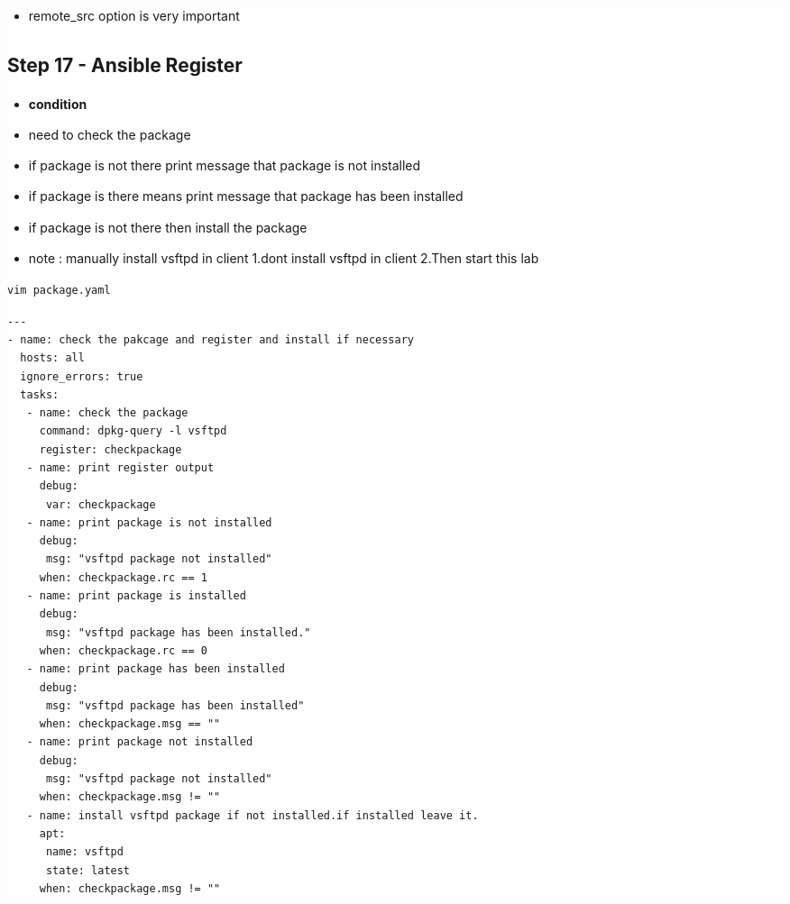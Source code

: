 ```
```

- remote_src option is very important


## Step 17 - Ansible Register

- **condition** 
- need to check the package
- if package is not there print message that package is not installed
- if package is there means print message that package has been installed
- if package is not there then install the package


- note : manually install vsftpd in client 1.dont install vsftpd in client 2.Then start this lab

```
vim package.yaml
```

```
---
- name: check the pakcage and register and install if necessary
  hosts: all
  ignore_errors: true
  tasks:
   - name: check the package
     command: dpkg-query -l vsftpd
     register: checkpackage
   - name: print register output
     debug:
      var: checkpackage
   - name: print package is not installed
     debug: 
      msg: "vsftpd package not installed"
     when: checkpackage.rc == 1
   - name: print package is installed
     debug:
      msg: "vsftpd package has been installed."
     when: checkpackage.rc == 0
   - name: print package has been installed
     debug:
      msg: "vsftpd package has been installed"
     when: checkpackage.msg == ""
   - name: print package not installed
     debug:
      msg: "vsftpd package not installed"
     when: checkpackage.msg != ""
   - name: install vsftpd package if not installed.if installed leave it.
     apt:
      name: vsftpd
      state: latest
     when: checkpackage.msg != ""
```
